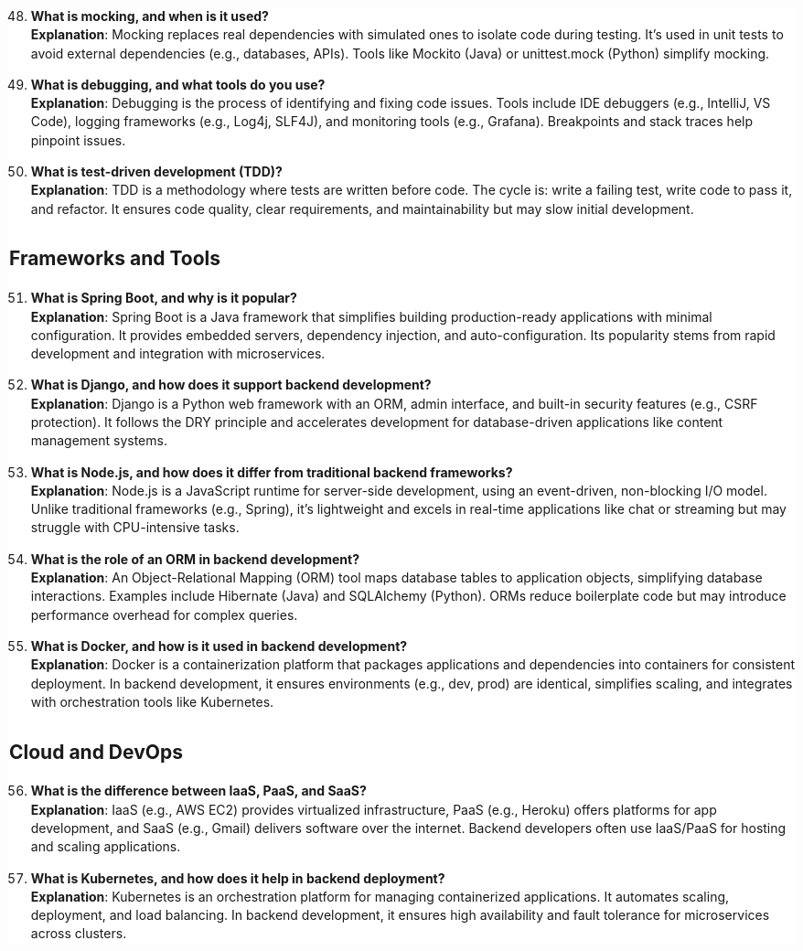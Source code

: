 48. **What is mocking, and when is it used?**  
    **Explanation**: Mocking replaces real dependencies with simulated ones to isolate code during testing. It’s used in unit tests to avoid external dependencies (e.g., databases, APIs). Tools like Mockito (Java) or unittest.mock (Python) simplify mocking.

49. **What is debugging, and what tools do you use?**  
    **Explanation**: Debugging is the process of identifying and fixing code issues. Tools include IDE debuggers (e.g., IntelliJ, VS Code), logging frameworks (e.g., Log4j, SLF4J), and monitoring tools (e.g., Grafana). Breakpoints and stack traces help pinpoint issues.

50. **What is test-driven development (TDD)?**  
    **Explanation**: TDD is a methodology where tests are written before code. The cycle is: write a failing test, write code to pass it, and refactor. It ensures code quality, clear requirements, and maintainability but may slow initial development.

## Frameworks and Tools

51. **What is Spring Boot, and why is it popular?**  
    **Explanation**: Spring Boot is a Java framework that simplifies building production-ready applications with minimal configuration. It provides embedded servers, dependency injection, and auto-configuration. Its popularity stems from rapid development and integration with microservices.

52. **What is Django, and how does it support backend development?**  
    **Explanation**: Django is a Python web framework with an ORM, admin interface, and built-in security features (e.g., CSRF protection). It follows the DRY principle and accelerates development for database-driven applications like content management systems.

53. **What is Node.js, and how does it differ from traditional backend frameworks?**  
    **Explanation**: Node.js is a JavaScript runtime for server-side development, using an event-driven, non-blocking I/O model. Unlike traditional frameworks (e.g., Spring), it’s lightweight and excels in real-time applications like chat or streaming but may struggle with CPU-intensive tasks.

54. **What is the role of an ORM in backend development?**  
    **Explanation**: An Object-Relational Mapping (ORM) tool maps database tables to application objects, simplifying database interactions. Examples include Hibernate (Java) and SQLAlchemy (Python). ORMs reduce boilerplate code but may introduce performance overhead for complex queries.

55. **What is Docker, and how is it used in backend development?**  
    **Explanation**: Docker is a containerization platform that packages applications and dependencies into containers for consistent deployment. In backend development, it ensures environments (e.g., dev, prod) are identical, simplifies scaling, and integrates with orchestration tools like Kubernetes.

## Cloud and DevOps

56. **What is the difference between IaaS, PaaS, and SaaS?**  
    **Explanation**: IaaS (e.g., AWS EC2) provides virtualized infrastructure, PaaS (e.g., Heroku) offers platforms for app development, and SaaS (e.g., Gmail) delivers software over the internet. Backend developers often use IaaS/PaaS for hosting and scaling applications.

57. **What is Kubernetes, and how does it help in backend deployment?**  
    **Explanation**: Kubernetes is an orchestration platform for managing containerized applications. It automates scaling, deployment, and load balancing. In backend development, it ensures high availability and fault tolerance for microservices across clusters.
